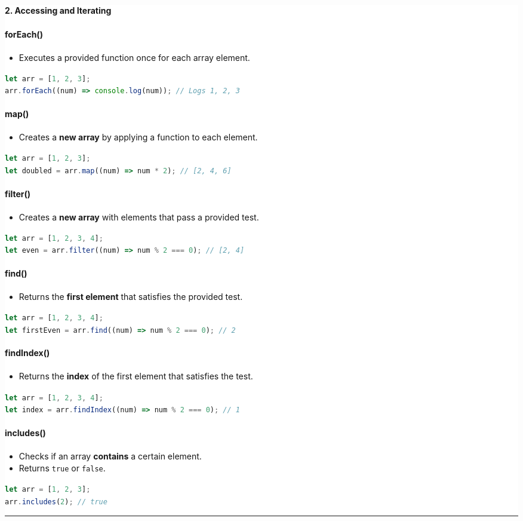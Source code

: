 
#### **2. Accessing and Iterating**

#### **forEach()**

- Executes a provided function once for each array element.

```js
let arr = [1, 2, 3];
arr.forEach((num) => console.log(num)); // Logs 1, 2, 3
```

#### **map()**

- Creates a **new array** by applying a function to each element.

```js
let arr = [1, 2, 3];
let doubled = arr.map((num) => num * 2); // [2, 4, 6]
```

#### **filter()**

- Creates a **new array** with elements that pass a provided test.

```js
let arr = [1, 2, 3, 4];
let even = arr.filter((num) => num % 2 === 0); // [2, 4]
```

#### **find()**

- Returns the **first element** that satisfies the provided test.

```js
let arr = [1, 2, 3, 4];
let firstEven = arr.find((num) => num % 2 === 0); // 2
```

#### **findIndex()**

- Returns the **index** of the first element that satisfies the test.

```js
let arr = [1, 2, 3, 4];
let index = arr.findIndex((num) => num % 2 === 0); // 1
```

#### **includes()**

- Checks if an array **contains** a certain element.
- Returns `true` or `false`.

```js
let arr = [1, 2, 3];
arr.includes(2); // true
```

---

